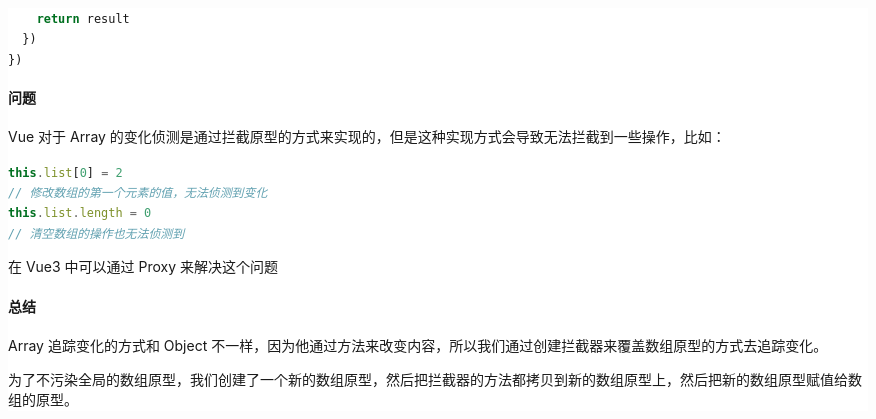```js
    return result
  })
})
```

#### 问题

Vue 对于 Array 的变化侦测是通过拦截原型的方式来实现的，但是这种实现方式会导致无法拦截到一些操作，比如：

```js
this.list[0] = 2
// 修改数组的第一个元素的值，无法侦测到变化
this.list.length = 0
// 清空数组的操作也无法侦测到
```

在 Vue3 中可以通过 Proxy 来解决这个问题

#### 总结

Array 追踪变化的方式和 Object 不一样，因为他通过方法来改变内容，所以我们通过创建拦截器来覆盖数组原型的方式去追踪变化。

为了不污染全局的数组原型，我们创建了一个新的数组原型，然后把拦截器的方法都拷贝到新的数组原型上，然后把新的数组原型赋值给数组的原型。
